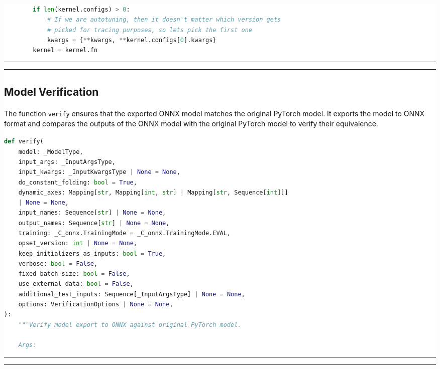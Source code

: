 ```python
        if len(kernel.configs) > 0:
            # If we are autotuning, then it doesn't matter which version gets
            # picked for tracing purposes, so lets pick the first one
            kwargs = {**kwargs, **kernel.configs[0].kwargs}
        kernel = kernel.fn

```

---

</SwmSnippet>

<SwmSnippet path="/torch/onnx/verification.py" line="772">

---

## Model Verification

The function `verify` ensures that the exported ONNX model matches the original PyTorch model. It exports the model to ONNX format and compares the outputs of the ONNX model with the original PyTorch model to verify their equivalence.

```python
def verify(
    model: _ModelType,
    input_args: _InputArgsType,
    input_kwargs: _InputKwargsType | None = None,
    do_constant_folding: bool = True,
    dynamic_axes: Mapping[str, Mapping[int, str] | Mapping[str, Sequence[int]]]
    | None = None,
    input_names: Sequence[str] | None = None,
    output_names: Sequence[str] | None = None,
    training: _C_onnx.TrainingMode = _C_onnx.TrainingMode.EVAL,
    opset_version: int | None = None,
    keep_initializers_as_inputs: bool = True,
    verbose: bool = False,
    fixed_batch_size: bool = False,
    use_external_data: bool = False,
    additional_test_inputs: Sequence[_InputArgsType] | None = None,
    options: VerificationOptions | None = None,
):
    """Verify model export to ONNX against original PyTorch model.

    Args:
```

---

</SwmSnippet>

<SwmSnippet path="/torch/onnx/utils.py" line="1515">

---
